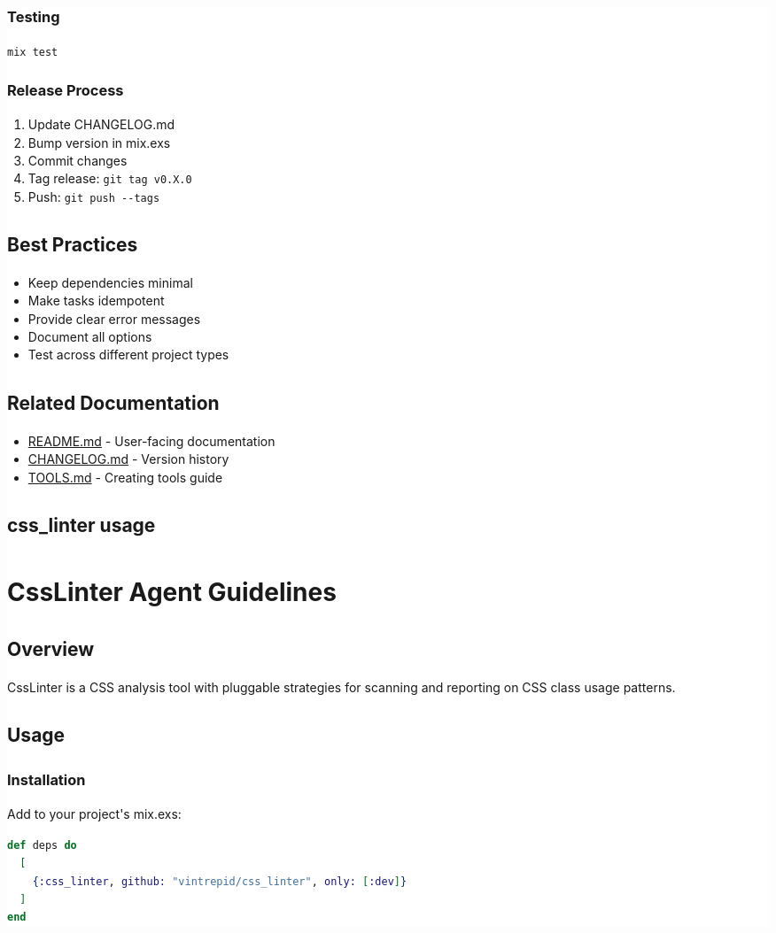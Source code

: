 ### Testing

```bash
mix test
```

### Release Process

1. Update CHANGELOG.md
2. Bump version in mix.exs
3. Commit changes
4. Tag release: `git tag v0.X.0`
5. Push: `git push --tags`

## Best Practices

- Keep dependencies minimal
- Make tasks idempotent
- Provide clear error messages
- Document all options
- Test across different project types

## Related Documentation

- [README.md](README.md) - User-facing documentation
- [CHANGELOG.md](CHANGELOG.md) - Version history
- [TOOLS.md](https://github.com/vintrepid/agents/blob/main/TOOLS.md) - Creating tools guide



## css_linter usage
# CssLinter Agent Guidelines

## Overview

CssLinter is a CSS analysis tool with pluggable strategies for scanning and reporting on CSS class usage patterns.

## Usage

### Installation

Add to your project's mix.exs:

```elixir
def deps do
  [
    {:css_linter, github: "vintrepid/css_linter", only: [:dev]}
  ]
end
```
